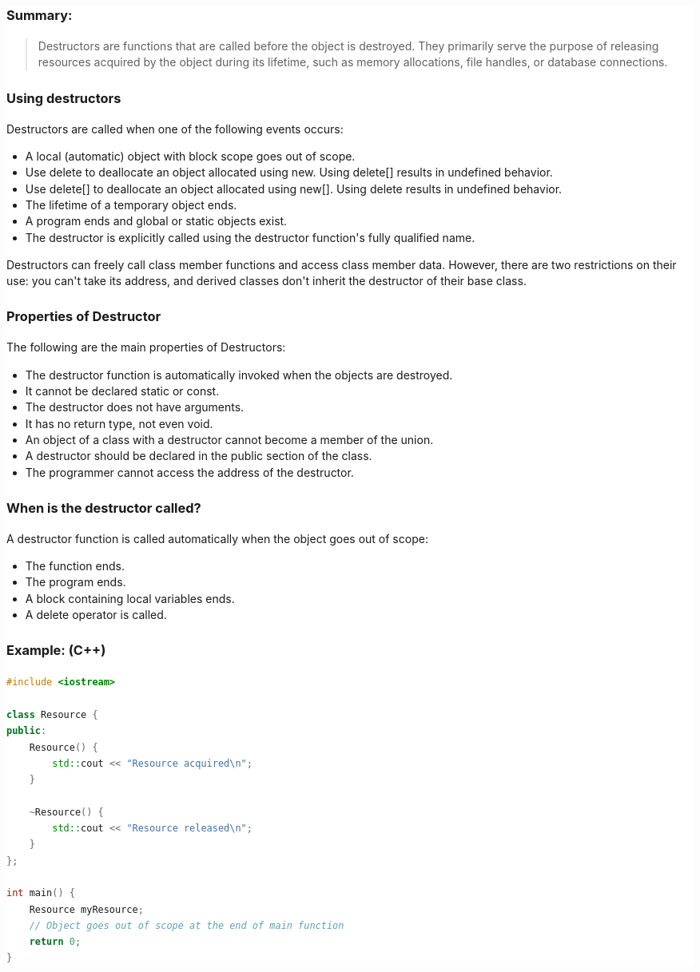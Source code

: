 ### Summary:

> Destructors are functions that are called before the object is destroyed. They primarily serve the purpose of releasing resources acquired by the object during its lifetime, such as memory allocations, file handles, or database connections.

### Using destructors

Destructors are called when one of the following events occurs:

- A local (automatic) object with block scope goes out of scope.
- Use delete to deallocate an object allocated using new. Using delete[] results in undefined behavior.
- Use delete[] to deallocate an object allocated using new[]. Using delete results in undefined behavior.
- The lifetime of a temporary object ends.
- A program ends and global or static objects exist.
- The destructor is explicitly called using the destructor function's fully qualified name.

Destructors can freely call class member functions and access class member data. However, there are two restrictions on their use: you can't take its address, and derived classes don't inherit the destructor of their base class.

### Properties of Destructor

The following are the main properties of Destructors:

- The destructor function is automatically invoked when the objects are destroyed.
- It cannot be declared static or const.
- The destructor does not have arguments.
- It has no return type, not even void.
- An object of a class with a destructor cannot become a member of the union.
- A destructor should be declared in the public section of the class.
- The programmer cannot access the address of the destructor.

### When is the destructor called?

A destructor function is called automatically when the object goes out of scope:

- The function ends.
- The program ends.
- A block containing local variables ends.
- A delete operator is called.

### Example: (C++)

```cpp
#include <iostream>

class Resource {
public:
    Resource() {
        std::cout << "Resource acquired\n";
    }

    ~Resource() {
        std::cout << "Resource released\n";
    }
};

int main() {
    Resource myResource;
    // Object goes out of scope at the end of main function
    return 0;
}
```
